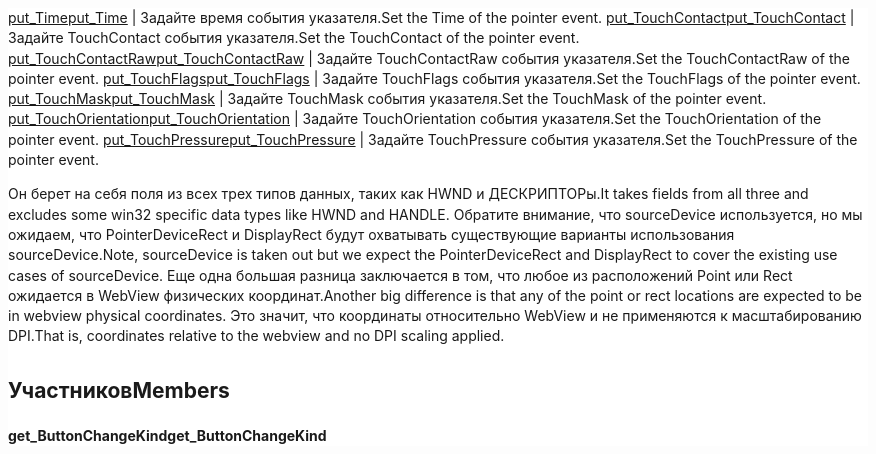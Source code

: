 [<span data-ttu-id="44601-207">put_Time</span><span class="sxs-lookup"><span data-stu-id="44601-207">put_Time</span></span>](#put_time) | <span data-ttu-id="44601-208">Задайте время события указателя.</span><span class="sxs-lookup"><span data-stu-id="44601-208">Set the Time of the pointer event.</span></span>
[<span data-ttu-id="44601-209">put_TouchContact</span><span class="sxs-lookup"><span data-stu-id="44601-209">put_TouchContact</span></span>](#put_touchcontact) | <span data-ttu-id="44601-210">Задайте TouchContact события указателя.</span><span class="sxs-lookup"><span data-stu-id="44601-210">Set the TouchContact of the pointer event.</span></span>
[<span data-ttu-id="44601-211">put_TouchContactRaw</span><span class="sxs-lookup"><span data-stu-id="44601-211">put_TouchContactRaw</span></span>](#put_touchcontactraw) | <span data-ttu-id="44601-212">Задайте TouchContactRaw события указателя.</span><span class="sxs-lookup"><span data-stu-id="44601-212">Set the TouchContactRaw of the pointer event.</span></span>
[<span data-ttu-id="44601-213">put_TouchFlags</span><span class="sxs-lookup"><span data-stu-id="44601-213">put_TouchFlags</span></span>](#put_touchflags) | <span data-ttu-id="44601-214">Задайте TouchFlags события указателя.</span><span class="sxs-lookup"><span data-stu-id="44601-214">Set the TouchFlags of the pointer event.</span></span>
[<span data-ttu-id="44601-215">put_TouchMask</span><span class="sxs-lookup"><span data-stu-id="44601-215">put_TouchMask</span></span>](#put_touchmask) | <span data-ttu-id="44601-216">Задайте TouchMask события указателя.</span><span class="sxs-lookup"><span data-stu-id="44601-216">Set the TouchMask of the pointer event.</span></span>
[<span data-ttu-id="44601-217">put_TouchOrientation</span><span class="sxs-lookup"><span data-stu-id="44601-217">put_TouchOrientation</span></span>](#put_touchorientation) | <span data-ttu-id="44601-218">Задайте TouchOrientation события указателя.</span><span class="sxs-lookup"><span data-stu-id="44601-218">Set the TouchOrientation of the pointer event.</span></span>
[<span data-ttu-id="44601-219">put_TouchPressure</span><span class="sxs-lookup"><span data-stu-id="44601-219">put_TouchPressure</span></span>](#put_touchpressure) | <span data-ttu-id="44601-220">Задайте TouchPressure события указателя.</span><span class="sxs-lookup"><span data-stu-id="44601-220">Set the TouchPressure of the pointer event.</span></span>

<span data-ttu-id="44601-221">Он берет на себя поля из всех трех типов данных, таких как HWND и ДЕСКРИПТОРы.</span><span class="sxs-lookup"><span data-stu-id="44601-221">It takes fields from all three and excludes some win32 specific data types like HWND and HANDLE.</span></span> <span data-ttu-id="44601-222">Обратите внимание, что sourceDevice используется, но мы ожидаем, что PointerDeviceRect и DisplayRect будут охватывать существующие варианты использования sourceDevice.</span><span class="sxs-lookup"><span data-stu-id="44601-222">Note, sourceDevice is taken out but we expect the PointerDeviceRect and DisplayRect to cover the existing use cases of sourceDevice.</span></span> <span data-ttu-id="44601-223">Еще одна большая разница заключается в том, что любое из расположений Point или Rect ожидается в WebView физических координат.</span><span class="sxs-lookup"><span data-stu-id="44601-223">Another big difference is that any of the point or rect locations are expected to be in webview physical coordinates.</span></span> <span data-ttu-id="44601-224">Это значит, что координаты относительно WebView и не применяются к масштабированию DPI.</span><span class="sxs-lookup"><span data-stu-id="44601-224">That is, coordinates relative to the webview and no DPI scaling applied.</span></span>

## <span data-ttu-id="44601-225">Участников</span><span class="sxs-lookup"><span data-stu-id="44601-225">Members</span></span>

#### <span data-ttu-id="44601-226">get_ButtonChangeKind</span><span class="sxs-lookup"><span data-stu-id="44601-226">get_ButtonChangeKind</span></span> 
